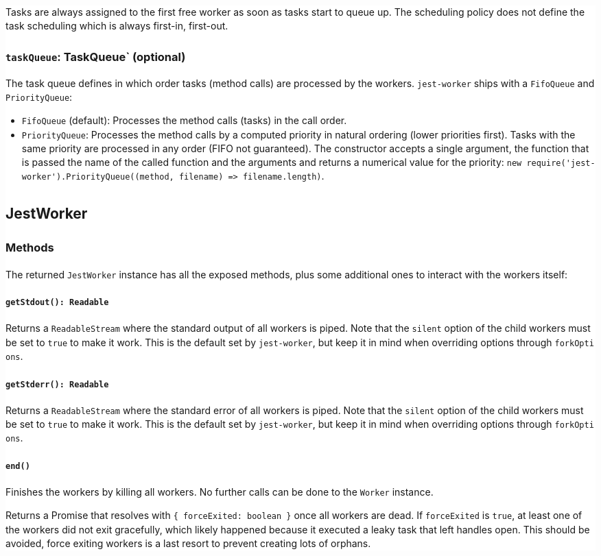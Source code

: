 Tasks are always assigned to the first free worker as soon as tasks start to queue up. The scheduling policy does not
define the task scheduling which is always first-in, first-out.

### `taskQueue`: TaskQueue` (optional)

The task queue defines in which order tasks (method calls) are processed by the workers. `jest-worker` ships with
a `FifoQueue` and `PriorityQueue`:

- `FifoQueue` (default): Processes the method calls (tasks) in the call order.
- `PriorityQueue`: Processes the method calls by a computed priority in natural ordering (lower priorities first). Tasks
  with the same priority are processed in any order (FIFO not guaranteed). The constructor accepts a single argument,
  the function that is passed the name of the called function and the arguments and returns a numerical value for the
  priority: `new require('jest-worker').PriorityQueue((method, filename) => filename.length)`.

## JestWorker

### Methods

The returned `JestWorker` instance has all the exposed methods, plus some additional ones to interact with the workers
itself:

#### `getStdout(): Readable`

Returns a `ReadableStream` where the standard output of all workers is piped. Note that the `silent` option of the child
workers must be set to `true` to make it work. This is the default set by `jest-worker`, but keep it in mind when
overriding options through `forkOptions`.

#### `getStderr(): Readable`

Returns a `ReadableStream` where the standard error of all workers is piped. Note that the `silent` option of the child
workers must be set to `true` to make it work. This is the default set by `jest-worker`, but keep it in mind when
overriding options through `forkOptions`.

#### `end()`

Finishes the workers by killing all workers. No further calls can be done to the `Worker` instance.

Returns a Promise that resolves with `{ forceExited: boolean }` once all workers are dead. If `forceExited` is `true`,
at least one of the workers did not exit gracefully, which likely happened because it executed a leaky task that left
handles open. This should be avoided, force exiting workers is a last resort to prevent creating lots of orphans.
